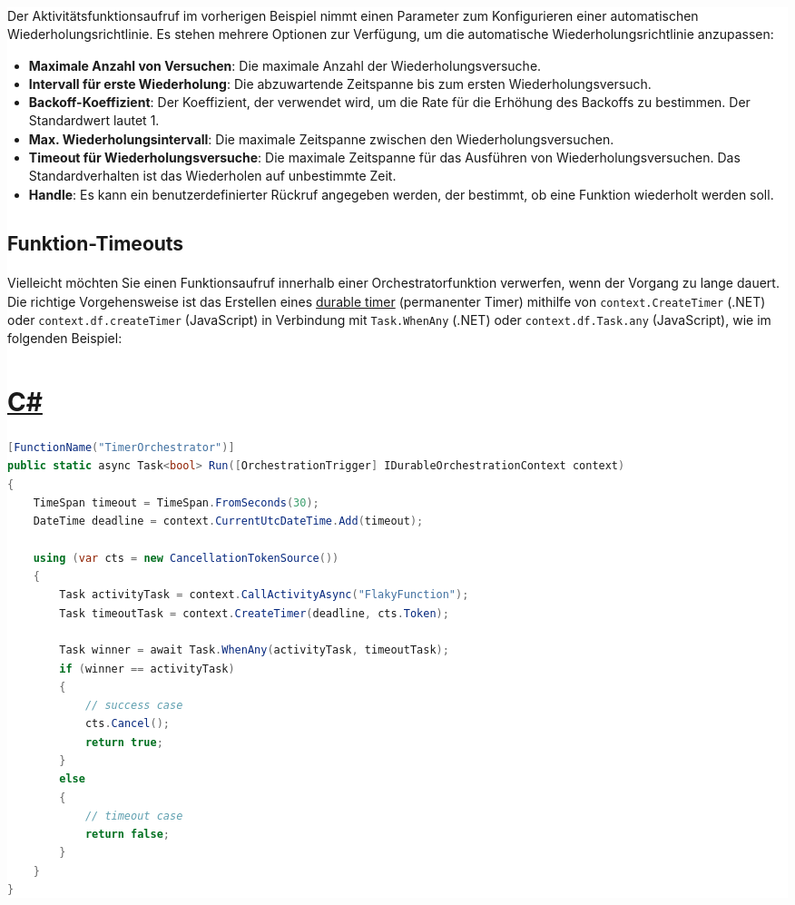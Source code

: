 
Der Aktivitätsfunktionsaufruf im vorherigen Beispiel nimmt einen Parameter zum Konfigurieren einer automatischen Wiederholungsrichtlinie. Es stehen mehrere Optionen zur Verfügung, um die automatische Wiederholungsrichtlinie anzupassen:

* **Maximale Anzahl von Versuchen**: Die maximale Anzahl der Wiederholungsversuche.
* **Intervall für erste Wiederholung**: Die abzuwartende Zeitspanne bis zum ersten Wiederholungsversuch.
* **Backoff-Koeffizient**: Der Koeffizient, der verwendet wird, um die Rate für die Erhöhung des Backoffs zu bestimmen. Der Standardwert lautet 1.
* **Max. Wiederholungsintervall**: Die maximale Zeitspanne zwischen den Wiederholungsversuchen.
* **Timeout für Wiederholungsversuche**: Die maximale Zeitspanne für das Ausführen von Wiederholungsversuchen. Das Standardverhalten ist das Wiederholen auf unbestimmte Zeit.
* **Handle**: Es kann ein benutzerdefinierter Rückruf angegeben werden, der bestimmt, ob eine Funktion wiederholt werden soll.

## <a name="function-timeouts"></a>Funktion-Timeouts

Vielleicht möchten Sie einen Funktionsaufruf innerhalb einer Orchestratorfunktion verwerfen, wenn der Vorgang zu lange dauert. Die richtige Vorgehensweise ist das Erstellen eines [durable timer](durable-functions-timers.md) (permanenter Timer) mithilfe von `context.CreateTimer` (.NET) oder `context.df.createTimer` (JavaScript) in Verbindung mit `Task.WhenAny` (.NET) oder `context.df.Task.any` (JavaScript), wie im folgenden Beispiel:

# <a name="c"></a>[C#](#tab/csharp)

```csharp
[FunctionName("TimerOrchestrator")]
public static async Task<bool> Run([OrchestrationTrigger] IDurableOrchestrationContext context)
{
    TimeSpan timeout = TimeSpan.FromSeconds(30);
    DateTime deadline = context.CurrentUtcDateTime.Add(timeout);

    using (var cts = new CancellationTokenSource())
    {
        Task activityTask = context.CallActivityAsync("FlakyFunction");
        Task timeoutTask = context.CreateTimer(deadline, cts.Token);

        Task winner = await Task.WhenAny(activityTask, timeoutTask);
        if (winner == activityTask)
        {
            // success case
            cts.Cancel();
            return true;
        }
        else
        {
            // timeout case
            return false;
        }
    }
}
```
